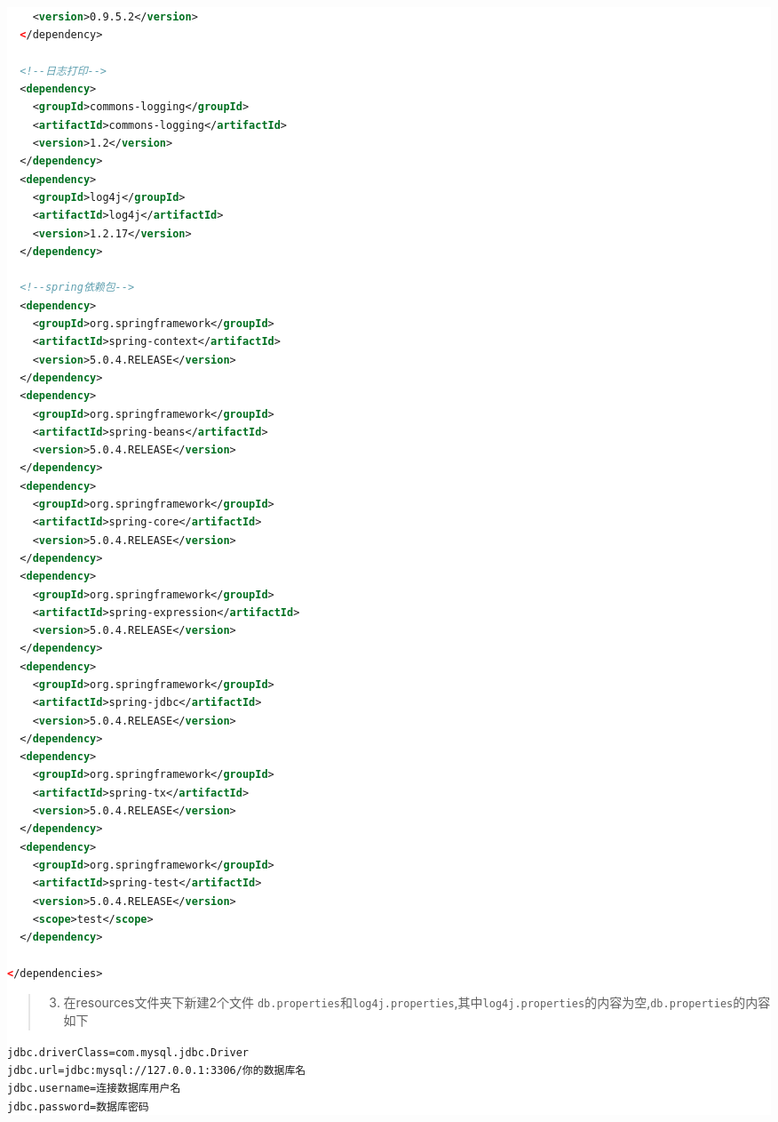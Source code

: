 ```xml
    <version>0.9.5.2</version>
  </dependency>

  <!--日志打印-->
  <dependency>
    <groupId>commons-logging</groupId>
    <artifactId>commons-logging</artifactId>
    <version>1.2</version>
  </dependency>
  <dependency>
    <groupId>log4j</groupId>
    <artifactId>log4j</artifactId>
    <version>1.2.17</version>
  </dependency>

  <!--spring依赖包-->
  <dependency>
    <groupId>org.springframework</groupId>
    <artifactId>spring-context</artifactId>
    <version>5.0.4.RELEASE</version>
  </dependency>
  <dependency>
    <groupId>org.springframework</groupId>
    <artifactId>spring-beans</artifactId>
    <version>5.0.4.RELEASE</version>
  </dependency>
  <dependency>
    <groupId>org.springframework</groupId>
    <artifactId>spring-core</artifactId>
    <version>5.0.4.RELEASE</version>
  </dependency>
  <dependency>
    <groupId>org.springframework</groupId>
    <artifactId>spring-expression</artifactId>
    <version>5.0.4.RELEASE</version>
  </dependency>
  <dependency>
    <groupId>org.springframework</groupId>
    <artifactId>spring-jdbc</artifactId>
    <version>5.0.4.RELEASE</version>
  </dependency>
  <dependency>
    <groupId>org.springframework</groupId>
    <artifactId>spring-tx</artifactId>
    <version>5.0.4.RELEASE</version>
  </dependency>
  <dependency>
    <groupId>org.springframework</groupId>
    <artifactId>spring-test</artifactId>
    <version>5.0.4.RELEASE</version>
    <scope>test</scope>
  </dependency>

</dependencies>

```
> 3. 在resources文件夹下新建2个文件
`db.properties`和`log4j.properties`,其中`log4j.properties`的内容为空,`db.properties`的内容如下
```xml
jdbc.driverClass=com.mysql.jdbc.Driver
jdbc.url=jdbc:mysql://127.0.0.1:3306/你的数据库名
jdbc.username=连接数据库用户名
jdbc.password=数据库密码
```